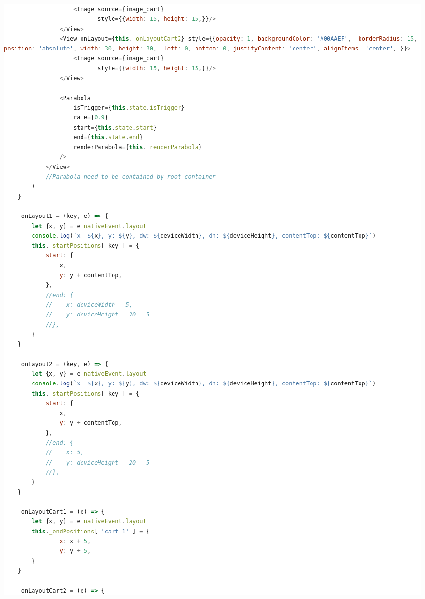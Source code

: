```js
                    <Image source={image_cart}
                           style={{width: 15, height: 15,}}/>
                </View>
                <View onLayout={this._onLayoutCart2} style={{opacity: 1, backgroundColor: '#00AAEF',  borderRadius: 15, position: 'absolute', width: 30, height: 30,  left: 0, bottom: 0, justifyContent: 'center', alignItems: 'center', }}>
                    <Image source={image_cart}
                           style={{width: 15, height: 15,}}/>
                </View>

                <Parabola
                    isTrigger={this.state.isTrigger}
                    rate={0.9}
                    start={this.state.start}
                    end={this.state.end}
                    renderParabola={this._renderParabola}
                />
            </View>
            //Parabola need to be contained by root container
        )
    }

    _onLayout1 = (key, e) => {
        let {x, y} = e.nativeEvent.layout
        console.log(`x: ${x}, y: ${y}, dw: ${deviceWidth}, dh: ${deviceHeight}, contentTop: ${contentTop}`)
        this._startPositions[ key ] = {
            start: {
                x,
                y: y + contentTop,
            },
            //end: {
            //    x: deviceWidth - 5,
            //    y: deviceHeight - 20 - 5
            //},
        }
    }

    _onLayout2 = (key, e) => {
        let {x, y} = e.nativeEvent.layout
        console.log(`x: ${x}, y: ${y}, dw: ${deviceWidth}, dh: ${deviceHeight}, contentTop: ${contentTop}`)
        this._startPositions[ key ] = {
            start: {
                x,
                y: y + contentTop,
            },
            //end: {
            //    x: 5,
            //    y: deviceHeight - 20 - 5
            //},
        }
    }

    _onLayoutCart1 = (e) => {
        let {x, y} = e.nativeEvent.layout
        this._endPositions[ 'cart-1' ] = {
                x: x + 5,
                y: y + 5,
        }
    }

    _onLayoutCart2 = (e) => {
```

[0]: https://github.com/cyqresig/ReactNativeComponentDemos
[1]: http://cyqresig.github.io/img/react-native-smart-parabola-preview-ios-v1.0.1.gif
[2]: http://cyqresig.github.io/img/react-native-smart-parabola-preview-android-v1.0.1.gif